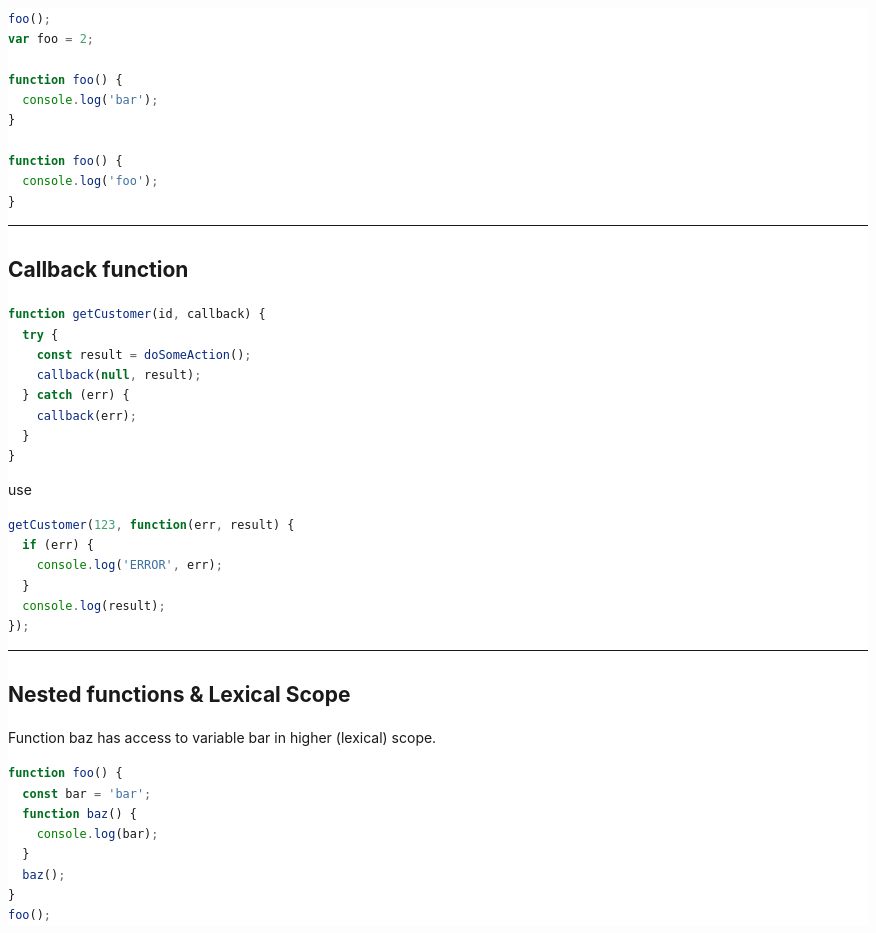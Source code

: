 ```javascript
foo();
var foo = 2;

function foo() {
  console.log('bar');
}

function foo() {
  console.log('foo');
}
```

----

## Callback function

```js
function getCustomer(id, callback) {
  try {
    const result = doSomeAction();
    callback(null, result);
  } catch (err) {
    callback(err);
  }
}
```

use

```js
getCustomer(123, function(err, result) {
  if (err) {
    console.log('ERROR', err);
  }
  console.log(result);
});
```

----

## Nested functions & Lexical Scope

Function baz has access to variable bar in higher (lexical) scope.

```js
function foo() {
  const bar = 'bar';
  function baz() {
    console.log(bar);
  }
  baz();
}
foo();
```
